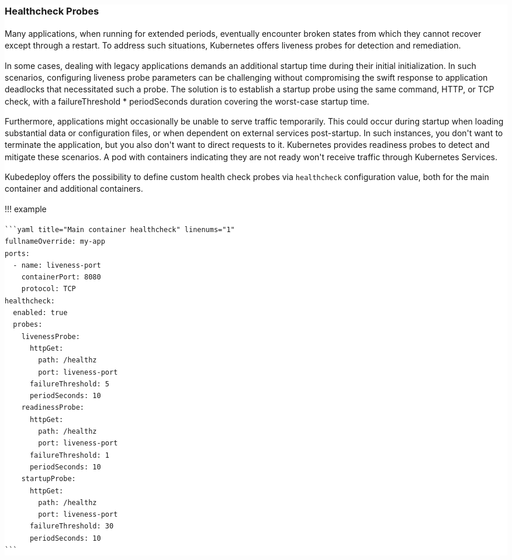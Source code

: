 ### Healthcheck Probes


Many applications, when running for extended periods, eventually encounter broken states from which they cannot recover except through a restart. To address such situations, Kubernetes offers liveness probes for detection and remediation.

In some cases, dealing with legacy applications demands an additional startup time during their initial initialization. In such scenarios, configuring liveness probe parameters can be challenging without compromising the swift response to application deadlocks that necessitated such a probe. The solution is to establish a startup probe using the same command, HTTP, or TCP check, with a failureThreshold * periodSeconds duration covering the worst-case startup time.

Furthermore, applications might occasionally be unable to serve traffic temporarily. This could occur during startup when loading substantial data or configuration files, or when dependent on external services post-startup. In such instances, you don't want to terminate the application, but you also don't want to direct requests to it. Kubernetes provides readiness probes to detect and mitigate these scenarios. A pod with containers indicating they are not ready won't receive traffic through Kubernetes Services.


Kubedeploy offers the possibility to define custom health check probes via `healthcheck` configuration value, both for the main container and  additional containers.

!!! example

    ```yaml title="Main container healthcheck" linenums="1"
    fullnameOverride: my-app
    ports:
      - name: liveness-port
        containerPort: 8080
        protocol: TCP
    healthcheck:
      enabled: true
      probes:
        livenessProbe:
          httpGet:
            path: /healthz
            port: liveness-port
          failureThreshold: 5
          periodSeconds: 10
        readinessProbe:
          httpGet:
            path: /healthz
            port: liveness-port
          failureThreshold: 1
          periodSeconds: 10
        startupProbe:
          httpGet:
            path: /healthz
            port: liveness-port
          failureThreshold: 30
          periodSeconds: 10
    ```
